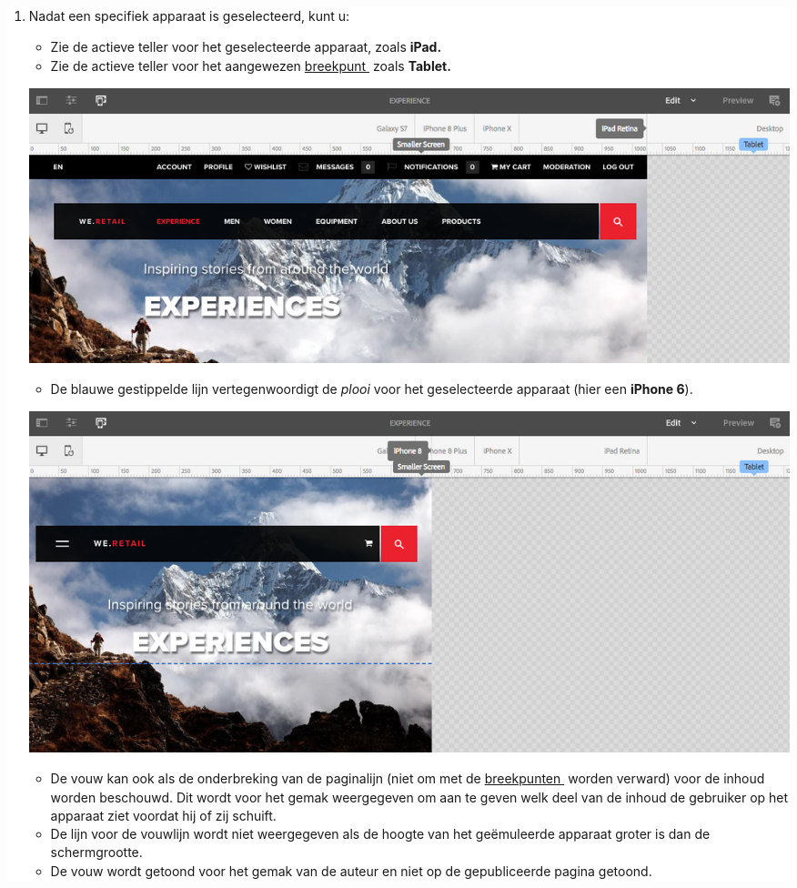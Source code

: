 1. Nadat een specifiek apparaat is geselecteerd, kunt u:

   * Zie de actieve teller voor het geselecteerde apparaat, zoals **iPad.**
   * Zie de actieve teller voor het aangewezen [&#x200B; breekpunt &#x200B;](/help/sites-authoring/responsive-layout.md#layout-definitions-device-emulation-and-breakpoints) zoals **Tablet.**

   ![&#x200B; screen_shot_2018-03-23at084932 &#x200B;](assets/screen_shot_2018-03-23at084932.png)

   * De blauwe gestippelde lijn vertegenwoordigt de *plooi* voor het geselecteerde apparaat (hier een **iPhone 6**).

   ![&#x200B; screen_shot_2018-03-23at084947 &#x200B;](assets/screen_shot_2018-03-23at084947.png)

   * De vouw kan ook als de onderbreking van de paginalijn (niet om met de [&#x200B; breekpunten &#x200B;](/help/sites-authoring/responsive-layout.md#layout-definitions-device-emulation-and-breakpoints) worden verward) voor de inhoud worden beschouwd. Dit wordt voor het gemak weergegeven om aan te geven welk deel van de inhoud de gebruiker op het apparaat ziet voordat hij of zij schuift.
   * De lijn voor de vouwlijn wordt niet weergegeven als de hoogte van het geëmuleerde apparaat groter is dan de schermgrootte.
   * De vouw wordt getoond voor het gemak van de auteur en niet op de gepubliceerde pagina getoond.
